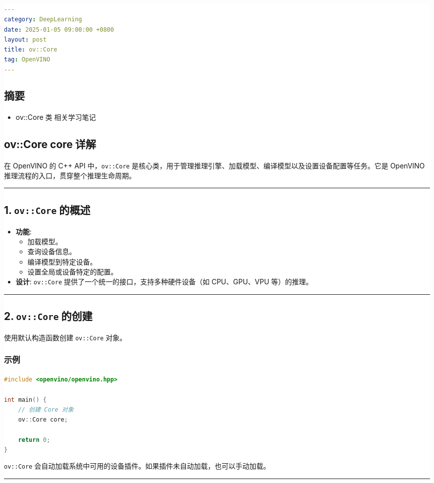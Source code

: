 ```yaml
---
category: DeepLearning
date: 2025-01-05 09:00:00 +0800
layout: post
title: ov::Core
tag: OpenVINO
---
```

## 摘要

+ ov::Core 类 相关学习笔记



## ov::Core core 详解 

在 OpenVINO 的 C++ API 中，`ov::Core` 是核心类，用于管理推理引擎、加载模型、编译模型以及设置设备配置等任务。它是 OpenVINO 推理流程的入口，贯穿整个推理生命周期。

---

## 1. **`ov::Core` 的概述**
- **功能**: 
  - 加载模型。
  - 查询设备信息。
  - 编译模型到特定设备。
  - 设置全局或设备特定的配置。
- **设计**: `ov::Core` 提供了一个统一的接口，支持多种硬件设备（如 CPU、GPU、VPU 等）的推理。

---

## 2. **`ov::Core` 的创建**
使用默认构造函数创建 `ov::Core` 对象。 

### 示例
```cpp
#include <openvino/openvino.hpp>

int main() {
    // 创建 Core 对象
    ov::Core core;

    return 0;
}
```

`ov::Core` 会自动加载系统中可用的设备插件。如果插件未自动加载，也可以手动加载。

---
